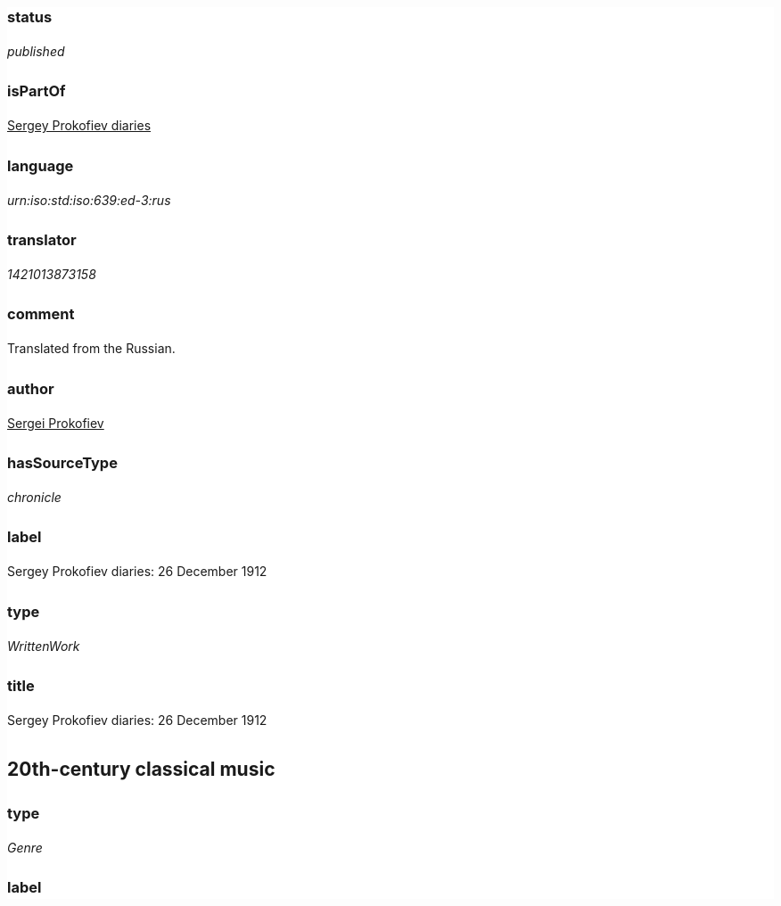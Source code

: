 ### status


*published*

### isPartOf


[Sergey Prokofiev diaries](#Sergey-Prokofiev-diaries)

### language


*urn:iso:std:iso:639:ed-3:rus*

### translator


*1421013873158*

### comment


Translated from the Russian.

### author


[Sergei Prokofiev](#Sergei-Prokofiev)

### hasSourceType


*chronicle*

### label


Sergey Prokofiev diaries: 26 December 1912

### type


*WrittenWork*

### title


Sergey Prokofiev diaries: 26 December 1912

## 20th-century classical music

### type


*Genre*

### label
